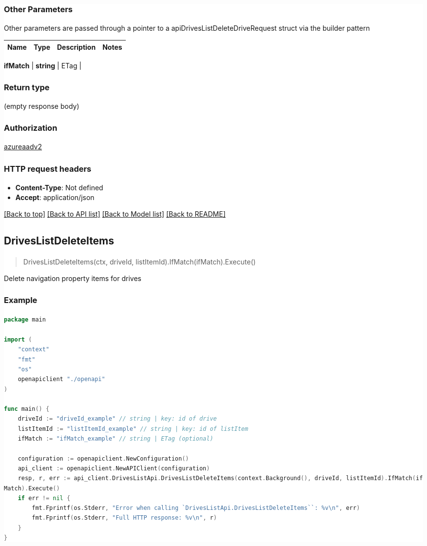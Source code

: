 ### Other Parameters

Other parameters are passed through a pointer to a apiDrivesListDeleteDriveRequest struct via the builder pattern


Name | Type | Description  | Notes
------------- | ------------- | ------------- | -------------

 **ifMatch** | **string** | ETag | 

### Return type

 (empty response body)

### Authorization

[azureaadv2](../README.md#azureaadv2)

### HTTP request headers

- **Content-Type**: Not defined
- **Accept**: application/json

[[Back to top]](#) [[Back to API list]](../README.md#documentation-for-api-endpoints)
[[Back to Model list]](../README.md#documentation-for-models)
[[Back to README]](../README.md)


## DrivesListDeleteItems

> DrivesListDeleteItems(ctx, driveId, listItemId).IfMatch(ifMatch).Execute()

Delete navigation property items for drives



### Example

```go
package main

import (
    "context"
    "fmt"
    "os"
    openapiclient "./openapi"
)

func main() {
    driveId := "driveId_example" // string | key: id of drive
    listItemId := "listItemId_example" // string | key: id of listItem
    ifMatch := "ifMatch_example" // string | ETag (optional)

    configuration := openapiclient.NewConfiguration()
    api_client := openapiclient.NewAPIClient(configuration)
    resp, r, err := api_client.DrivesListApi.DrivesListDeleteItems(context.Background(), driveId, listItemId).IfMatch(ifMatch).Execute()
    if err != nil {
        fmt.Fprintf(os.Stderr, "Error when calling `DrivesListApi.DrivesListDeleteItems``: %v\n", err)
        fmt.Fprintf(os.Stderr, "Full HTTP response: %v\n", r)
    }
}
```
